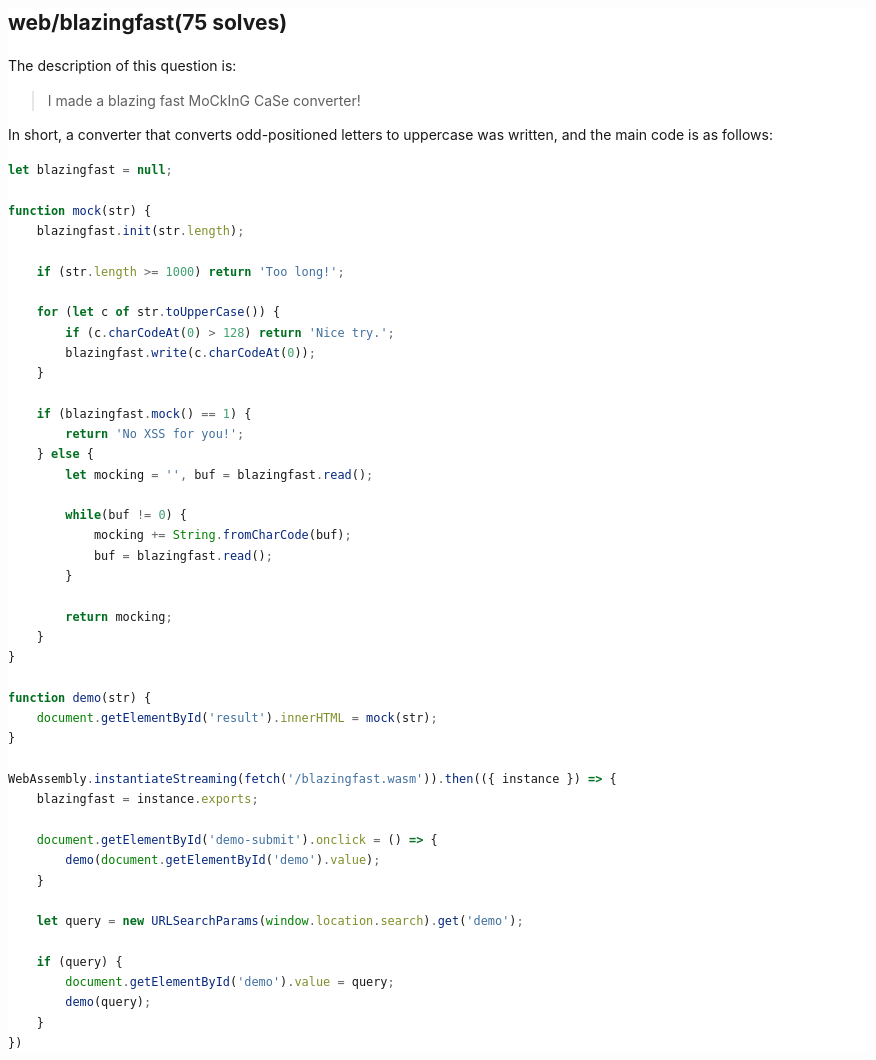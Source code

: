 ## web/blazingfast(75 solves)

The description of this question is:

> I made a blazing fast MoCkInG CaSe converter!

In short, a converter that converts odd-positioned letters to uppercase was written, and the main code is as follows:

``` js
let blazingfast = null;

function mock(str) {
	blazingfast.init(str.length);

	if (str.length >= 1000) return 'Too long!';

	for (let c of str.toUpperCase()) {
		if (c.charCodeAt(0) > 128) return 'Nice try.';
		blazingfast.write(c.charCodeAt(0));
	}

	if (blazingfast.mock() == 1) {
		return 'No XSS for you!';
	} else {
		let mocking = '', buf = blazingfast.read();

		while(buf != 0) {
			mocking += String.fromCharCode(buf);
			buf = blazingfast.read();
		}

		return mocking;
	}
}

function demo(str) {
	document.getElementById('result').innerHTML = mock(str);
}

WebAssembly.instantiateStreaming(fetch('/blazingfast.wasm')).then(({ instance }) => {	
	blazingfast = instance.exports;

	document.getElementById('demo-submit').onclick = () => {
		demo(document.getElementById('demo').value);
	}

	let query = new URLSearchParams(window.location.search).get('demo');

	if (query) {
		document.getElementById('demo').value = query;
		demo(query);
	}
})
```

